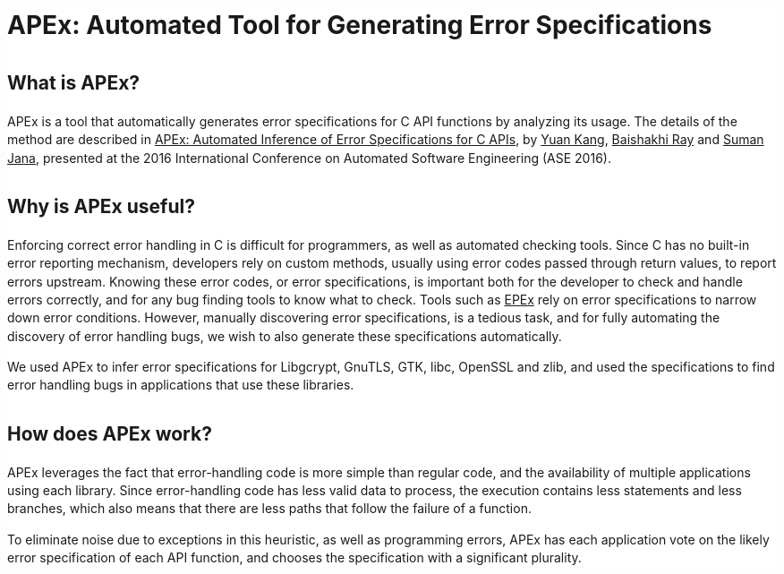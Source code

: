 # APEx: Automated Tool for Generating Error Specifications

## What is APEx?

APEx is a tool that automatically generates error specifications
for C API functions by analyzing its usage.
The details of the method are described in
[APEx: Automated Inference of Error Specifications for C APIs](https://yujokang.github.io/papers/apex_2016.pdf),
by [Yuan Kang](https://yujokang.github.io/),
[Baishakhi Ray](http://rayb.info/) and
[Suman Jana](http://sumanj.info/),
presented at the 2016 International Conference on
Automated Software Engineering (ASE 2016).

## Why is APEx useful?
Enforcing correct error handling in C is difficult for programmers,
as well as automated checking tools.
Since C has no built-in error reporting mechanism,
developers rely on custom methods,
usually using error codes passed through return values,
to report errors upstream.
Knowing these error codes, or error specifications,
is important both for the developer to check and handle errors correctly,
and for any bug finding tools to know what to check.
Tools such as [EPEx](https://github.com/yujokang/EPEx)
rely on error specifications to narrow down error conditions.
However, manually discovering error specifications, is a tedious task,
and for fully automating the discovery of error handling bugs,
we wish to also generate these specifications automatically.

We used APEx to infer error specifications
for Libgcrypt, GnuTLS, GTK, libc, OpenSSL and zlib,
and used the specifications to find error handling bugs
in applications that use these libraries.

## How does APEx work?
APEx leverages the fact that error-handling code is more simple
than regular code,
and the availability of multiple applications using each library.
Since error-handling code has less valid data to process,
the execution contains less statements and less branches,
which also means that there are less paths that follow
the failure of a function.

To eliminate noise due to exceptions in this heuristic,
as well as programming errors,
APEx has each application vote on the likely error specification
of each API function,
and chooses the specification with a significant plurality.

